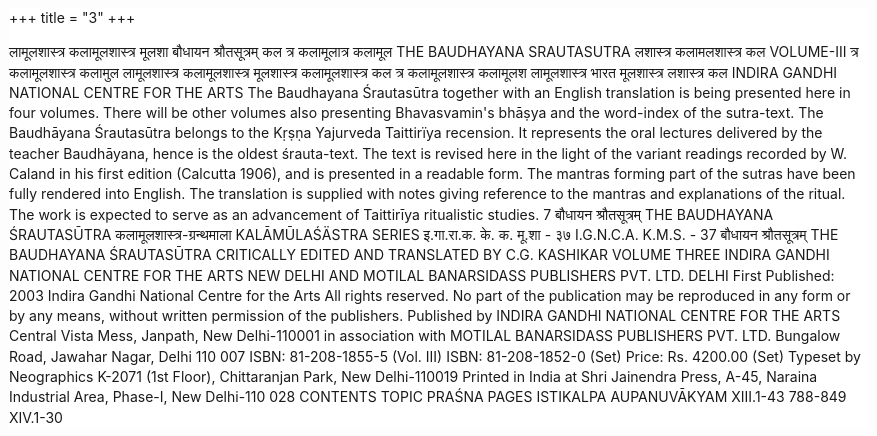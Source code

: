 +++
title = "3"
+++

लामूलशास्त्र कलामूलशास्त्र मूलशा बौधायन श्रौतसूत्रम् कल त्र कलामूलात्र कलामूल‍ 
THE 
BAUDHAYANA SRAUTASUTRA 
लशास्त्र कलामलशास्त्र कल 
VOLUME-III 
त्र कलामूलशास्त्र कलामुल‍ लामूलशास्त्र कलामूलशास्त्र मूलशास्त्र कलामूलशास्त्र कल त्र कलामूलशास्त्र कलामूलश 
लामूलशास्त्र 
भारत 
मूलशास्त्र 
लशास्त्र कल 
INDIRA GANDHI NATIONAL CENTRE FOR THE ARTS 
The Baudhayana Śrautasūtra together with an English translation is being presented here in four volumes. There will be other volumes also presenting Bhavasvamin's bhāṣya and the word-index of the sutra-text. The 
Baudhāyana Śrautasūtra belongs to the Kṛṣṇa Yajurveda Taittirïya recension. It represents the oral lectures delivered by the teacher Baudhāyana, hence is the oldest śrauta-text. The text is revised here in the light of the variant readings recorded by W. Caland in his first edition (Calcutta 1906), and is presented in a readable form. The mantras forming part of the sutras have been fully rendered into English. The translation is supplied with notes giving reference to the mantras and explanations of the ritual. The work is expected to serve as an advancement of Taittirīya ritualistic studies. 
7 
बौधायन श्रौतसूत्रम् 
THE BAUDHAYANA ŚRAUTASŪTRA 
कलामूलशास्त्र-ग्रन्थमाला KALĀMŪLAŚÄSTRA SERIES 
इ.गा.रा.क. के. क. मू.शा - ३७ 
I.G.N.C.A. K.M.S. - 37 
बौधायन श्रौतसूत्रम् 
THE BAUDHAYANA ŚRAUTASŪTRA 
CRITICALLY EDITED AND TRANSLATED 
BY 
C.G. KASHIKAR 
VOLUME THREE 
INDIRA GANDHI NATIONAL CENTRE FOR THE ARTS NEW DELHI 
AND 
MOTILAL BANARSIDASS PUBLISHERS PVT. LTD. 
DELHI 
First Published: 2003 
Indira Gandhi National Centre for the Arts 
All rights reserved. No part of the publication may be reproduced in any form or by any means, without written permission of the publishers. 
Published by 
INDIRA GANDHI NATIONAL CENTRE FOR THE ARTS Central Vista Mess, Janpath, New Delhi-110001 
in association with 
MOTILAL BANARSIDASS PUBLISHERS PVT. LTD. Bungalow Road, Jawahar Nagar, Delhi 110 007 
ISBN: 81-208-1855-5 (Vol. III) ISBN: 81-208-1852-0 (Set) Price: Rs. 4200.00 (Set) 
Typeset by Neographics K-2071 (1st Floor), Chittaranjan Park, New Delhi-110019 Printed in India 
at Shri Jainendra Press, 
A-45, Naraina Industrial Area, Phase-I, 
New Delhi-110 028 
CONTENTS 
TOPIC 
PRAŚNA 
PAGES 
ISTIKALPA 
AUPANUVĀKYAM 
XIII.1-43 
788-849 
XIV.1-30 